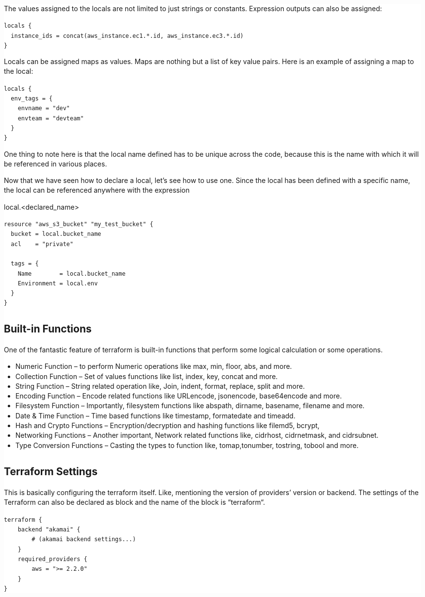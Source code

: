 The values assigned to the locals are not limited to just strings or constants. Expression outputs can also be assigned:

```
locals {
  instance_ids = concat(aws_instance.ec1.*.id, aws_instance.ec3.*.id)
}
```
Locals can be assigned maps as values. Maps are nothing but a list of key value pairs. Here is an example of assigning a map to the local:
```
locals {
  env_tags = {
    envname = "dev"
    envteam = "devteam"
  }
}
```
One thing to note here is that the local name defined has to be unique across the code, because this is the name with which it will be referenced in various places.

Now that we have seen how to declare a local, let’s see how to use one. Since the local has been defined with a specific name, the local can be referenced anywhere with the expression 

local.<declared_name>
```
resource "aws_s3_bucket" "my_test_bucket" {
  bucket = local.bucket_name
  acl    = "private"
 
  tags = {
    Name        = local.bucket_name
    Environment = local.env
  }
}
```

## Built-in Functions
One of the fantastic feature of terraform is built-in functions that perform some logical calculation or some operations.
* Numeric Function – to perform Numeric operations like max, min, floor, abs, and more.
* Collection Function – Set of values functions like list, index, key, concat and more.
* String Function – String related operation like, Join, indent, format, replace, split and more.
* Encoding Function – Encode related functions like URLencode, jsonencode, base64encode and more.
* Filesystem Function – Importantly, filesystem functions like abspath, dirname, basename, filename and more.
* Date & Time Function – Time based functions like timestamp, formatedate and timeadd.
* Hash and Crypto Functions – Encryption/decryption and hashing functions like filemd5, bcrypt,
* Networking Functions – Another important, Network related functions like, cidrhost, cidrnetmask, and cidrsubnet.
* Type Conversion Functions – Casting the types to function like, tomap,tonumber, tostring, tobool and more.
## Terraform Settings
This is basically configuring the terraform itself. Like, mentioning the version of providers’ version or backend. The settings of the Terraform can also be declared as block and the name of the block is “terraform“.
```
terraform {
    backend "akamai" {
        # (akamai backend settings...)
    }
    required_providers {
        aws = ">= 2.2.0"
    }
}
```